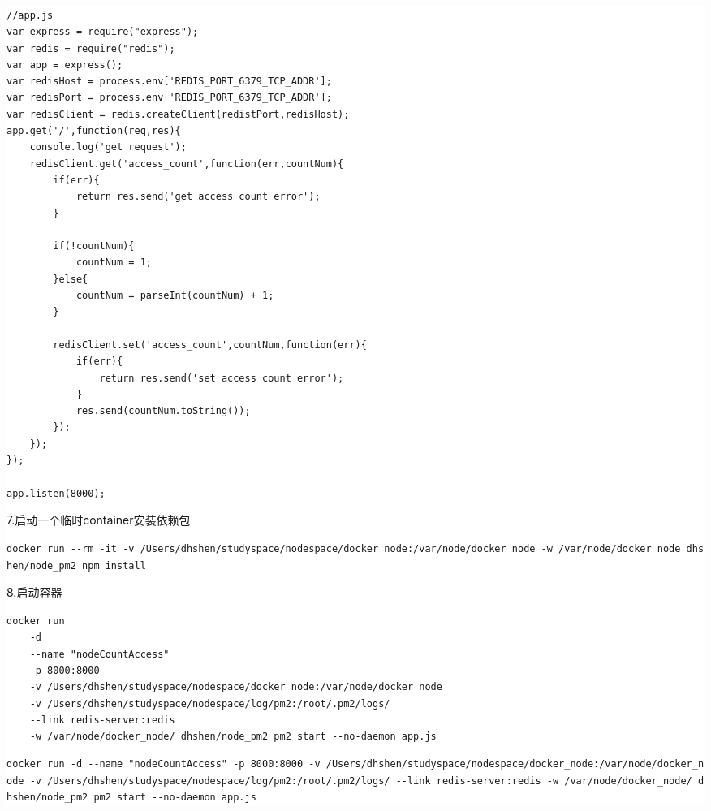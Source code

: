 ```
//app.js
var express = require("express");
var redis = require("redis");
var app = express();
var redisHost = process.env['REDIS_PORT_6379_TCP_ADDR'];
var redisPort = process.env['REDIS_PORT_6379_TCP_ADDR'];
var redisClient = redis.createClient(redistPort,redisHost);
app.get('/',function(req,res){
	console.log('get request');
	redisClient.get('access_count',function(err,countNum){
		if(err){
			return res.send('get access count error');
		}

		if(!countNum){
			countNum = 1;
		}else{
			countNum = parseInt(countNum) + 1;
		}

		redisClient.set('access_count',countNum,function(err){
			if(err){
				return res.send('set access count error');
			}
			res.send(countNum.toString());
		});
	});
});

app.listen(8000);
```

7.启动一个临时container安装依赖包

```
docker run --rm -it -v /Users/dhshen/studyspace/nodespace/docker_node:/var/node/docker_node -w /var/node/docker_node dhshen/node_pm2 npm install
```

8.启动容器

```
docker run 
	-d 
	--name "nodeCountAccess" 
	-p 8000:8000 
	-v /Users/dhshen/studyspace/nodespace/docker_node:/var/node/docker_node
	-v /Users/dhshen/studyspace/nodespace/log/pm2:/root/.pm2/logs/
	--link redis-server:redis
	-w /var/node/docker_node/ dhshen/node_pm2 pm2 start --no-daemon app.js
```

```
docker run -d --name "nodeCountAccess" -p 8000:8000 -v /Users/dhshen/studyspace/nodespace/docker_node:/var/node/docker_node -v /Users/dhshen/studyspace/nodespace/log/pm2:/root/.pm2/logs/ --link redis-server:redis -w /var/node/docker_node/ dhshen/node_pm2 pm2 start --no-daemon app.js
```
